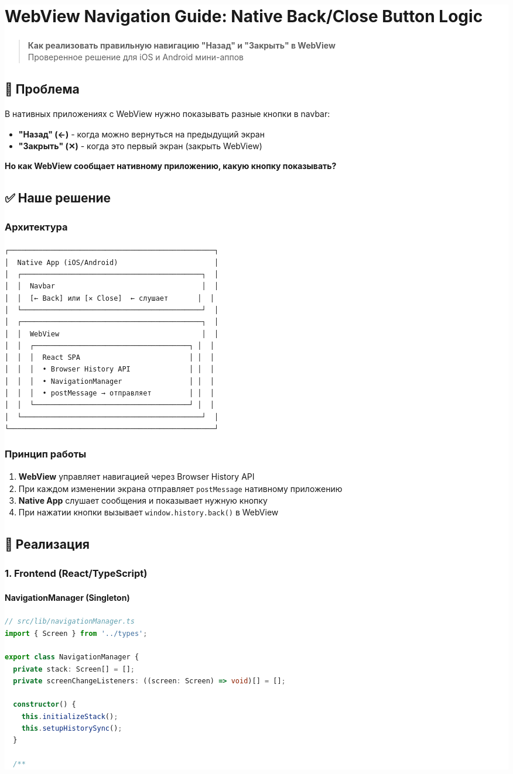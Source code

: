 # WebView Navigation Guide: Native Back/Close Button Logic

> **Как реализовать правильную навигацию "Назад" и "Закрыть" в WebView**  
> Проверенное решение для iOS и Android мини-аппов

## 🎯 Проблема

В нативных приложениях с WebView нужно показывать разные кнопки в navbar:
- **"Назад" (←)** - когда можно вернуться на предыдущий экран
- **"Закрыть" (✕)** - когда это первый экран (закрыть WebView)

**Но как WebView сообщает нативному приложению, какую кнопку показывать?**

## ✅ Наше решение

### Архитектура

```
┌─────────────────────────────────────────────────┐
│  Native App (iOS/Android)                       │
│  ┌───────────────────────────────────────────┐  │
│  │  Navbar                                   │  │
│  │  [← Back] или [✕ Close]  ← слушает       │  │
│  └───────────────────────────────────────────┘  │
│  ┌───────────────────────────────────────────┐  │
│  │  WebView                                  │  │
│  │  ┌─────────────────────────────────────┐ │  │
│  │  │  React SPA                          │ │  │
│  │  │  • Browser History API              │ │  │
│  │  │  • NavigationManager                │ │  │
│  │  │  • postMessage → отправляет         │ │  │
│  │  └─────────────────────────────────────┘ │  │
│  └───────────────────────────────────────────┘  │
└─────────────────────────────────────────────────┘
```

### Принцип работы

1. **WebView** управляет навигацией через Browser History API
2. При каждом изменении экрана отправляет `postMessage` нативному приложению
3. **Native App** слушает сообщения и показывает нужную кнопку
4. При нажатии кнопки вызывает `window.history.back()` в WebView

## 📱 Реализация

### 1. Frontend (React/TypeScript)

#### NavigationManager (Singleton)

```typescript
// src/lib/navigationManager.ts
import { Screen } from '../types';

export class NavigationManager {
  private stack: Screen[] = [];
  private screenChangeListeners: ((screen: Screen) => void)[] = [];

  constructor() {
    this.initializeStack();
    this.setupHistorySync();
  }

  /**
```